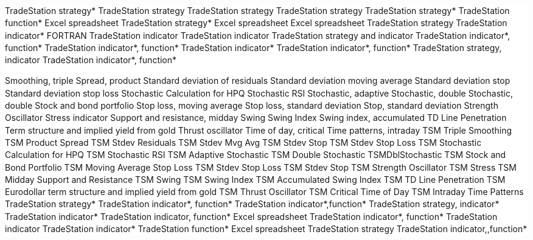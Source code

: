 TradeStation strategy* TradeStation strategy TradeStation strategy TradeStation strategy TradeStation strategy* TradeStation function*
Excel spreadsheet TradeStation strategy* Excel spreadsheet
Excel spreadsheet
TradeStation strategy TradeStation indicator*
FORTRAN
TradeStation indicator TradeStation indicator
TradeStation strategy and indicator
TradeStation indicator*, function*
TradeStation indicator*, function*
TradeStation indicator*
TradeStation indicator*, function*
TradeStation strategy, indicator
TradeStation indicator*, function*

 Smoothing, triple Spread, product
Standard deviation of residuals
Standard deviation moving average Standard deviation stop
Standard deviation stop loss Stochastic Calculation for HPQ Stochastic RSI
Stochastic, adaptive Stochastic, double Stochastic, double
Stock and bond portfolio Stop loss, moving average
Stop loss, standard deviation Stop, standard deviation
Strength Oscillator
Stress indicator
Support and resistance, midday Swing
Swing Index
Swing index, accumulated
TD Line Penetration
Term structure and implied yield from gold
Thrust oscillator Time of day, critical
Time patterns, intraday
TSM Triple Smoothing TSM Product Spread
TSM Stdev Residuals
TSM Stdev Mvg Avg
TSM Stdev Stop
TSM Stdev Stop Loss
TSM Stochastic Calculation for HPQ TSM Stochastic RSI
TSM Adaptive Stochastic
TSM Double Stochastic TSMDblStochastic
TSM Stock and Bond Portfolio TSM Moving Average Stop Loss
TSM Stdev Stop Loss TSM Stdev Stop
TSM Strength Oscillator
TSM Stress
TSM Midday Support and Resistance TSM Swing
TSM Swing Index
TSM Accumulated Swing Index
TSM TD Line Penetration
TSM Eurodollar term structure and implied yield from gold
TSM Thrust Oscillator TSM Critical Time of Day
TSM Intraday Time Patterns
TradeStation strategy*
TradeStation indicator*, function*
TradeStation indicator*,function*
TradeStation strategy, indicator*
TradeStation indicator*
TradeStation indicator, function*
Excel spreadsheet
TradeStation indicator*, function*
TradeStation indicator
TradeStation indicator*
TradeStation function*
Excel spreadsheet
TradeStation strategy
TradeStation indicator,,function*
